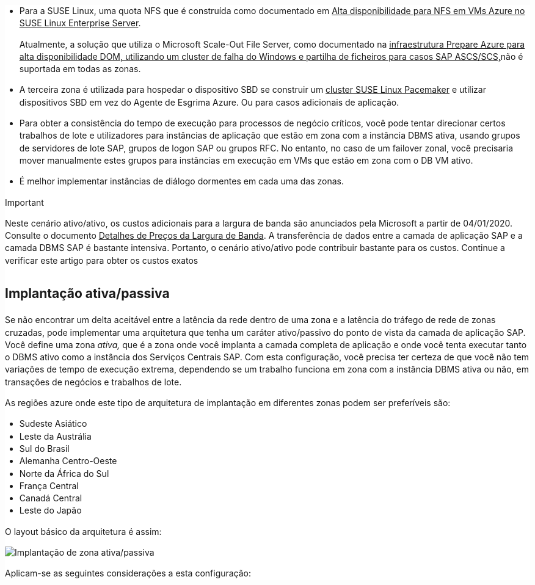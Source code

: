   - Para a SUSE Linux, uma quota NFS que é construída como documentado em [Alta disponibilidade para NFS em VMs Azure no SUSE Linux Enterprise Server](./high-availability-guide-suse-nfs.md).
    
    Atualmente, a solução que utiliza o Microsoft Scale-Out File Server, como documentado na [infraestrutura Prepare Azure para alta disponibilidade DOM, utilizando um cluster de falha do Windows e partilha de ficheiros para casos SAP ASCS/SCS,](./sap-high-availability-infrastructure-wsfc-file-share.md)não é suportada em todas as zonas.
- A terceira zona é utilizada para hospedar o dispositivo SBD se construir um [cluster SUSE Linux Pacemaker](./high-availability-guide-suse-pacemaker.md#create-azure-fence-agent-stonith-device) e utilizar dispositivos SBD em vez do Agente de Esgrima Azure. Ou para casos adicionais de aplicação.
- Para obter a consistência do tempo de execução para processos de negócio críticos, você pode tentar direcionar certos trabalhos de lote e utilizadores para instâncias de aplicação que estão em zona com a instância DBMS ativa, usando grupos de servidores de lote SAP, grupos de logon SAP ou grupos RFC. No entanto, no caso de um failover zonal, você precisaria mover manualmente estes grupos para instâncias em execução em VMs que estão em zona com o DB VM ativo.  
- É melhor implementar instâncias de diálogo dormentes em cada uma das zonas. 

> [!IMPORTANT]
> Neste cenário ativo/ativo, os custos adicionais para a largura de banda são anunciados pela Microsoft a partir de 04/01/2020. Consulte o documento [Detalhes de Preços da Largura de Banda](https://azure.microsoft.com/pricing/details/bandwidth/). A transferência de dados entre a camada de aplicação SAP e a camada DBMS SAP é bastante intensiva. Portanto, o cenário ativo/ativo pode contribuir bastante para os custos. Continue a verificar este artigo para obter os custos exatos 


## <a name="activepassive-deployment"></a>Implantação ativa/passiva
Se não encontrar um delta aceitável entre a latência da rede dentro de uma zona e a latência do tráfego de rede de zonas cruzadas, pode implementar uma arquitetura que tenha um caráter ativo/passivo do ponto de vista da camada de aplicação SAP. Você define uma zona *ativa,* que é a zona onde você implanta a camada completa de aplicação e onde você tenta executar tanto o DBMS ativo como a instância dos Serviços Centrais SAP. Com esta configuração, você precisa ter certeza de que você não tem variações de tempo de execução extrema, dependendo se um trabalho funciona em zona com a instância DBMS ativa ou não, em transações de negócios e trabalhos de lote.

As regiões azure onde este tipo de arquitetura de implantação em diferentes zonas podem ser preferíveis são:

- Sudeste Asiático
- Leste da Austrália
- Sul do Brasil
- Alemanha Centro-Oeste
- Norte da África do Sul
- França Central 
- Canadá Central
- Leste do Japão


O layout básico da arquitetura é assim:

![Implantação de zona ativa/passiva](./media/sap-ha-availability-zones/active_passive_zones_deployment.png)

Aplicam-se as seguintes considerações a esta configuração:
